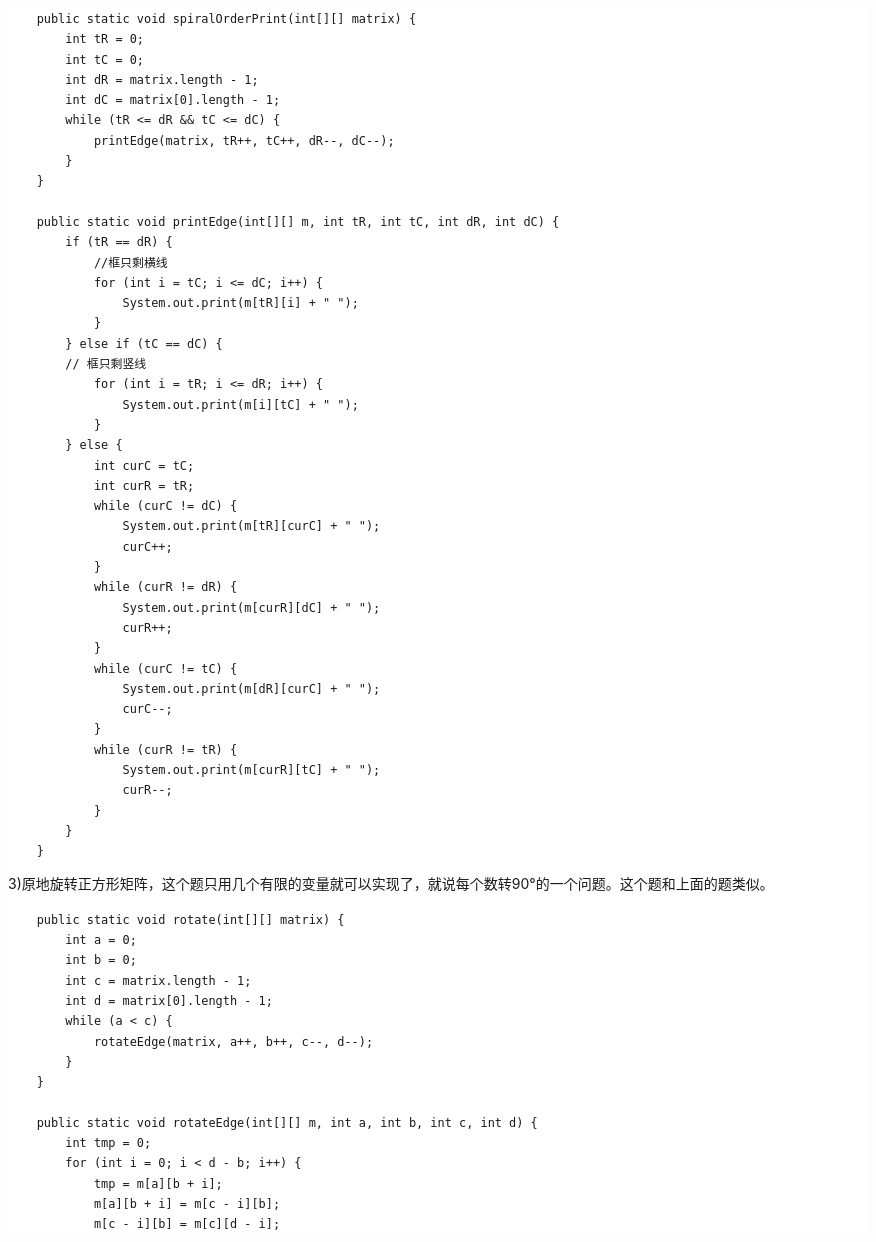 
```
	public static void spiralOrderPrint(int[][] matrix) {
		int tR = 0;
		int tC = 0;
		int dR = matrix.length - 1;
		int dC = matrix[0].length - 1;
		while (tR <= dR && tC <= dC) {
			printEdge(matrix, tR++, tC++, dR--, dC--);
		}
	}

	public static void printEdge(int[][] m, int tR, int tC, int dR, int dC) {
		if (tR == dR) {
			//框只剩横线
			for (int i = tC; i <= dC; i++) {
				System.out.print(m[tR][i] + " ");
			}
		} else if (tC == dC) {
		// 框只剩竖线
			for (int i = tR; i <= dR; i++) {
				System.out.print(m[i][tC] + " ");
			}
		} else {
			int curC = tC;
			int curR = tR;
			while (curC != dC) {
				System.out.print(m[tR][curC] + " ");
				curC++;
			}
			while (curR != dR) {
				System.out.print(m[curR][dC] + " ");
				curR++;
			}
			while (curC != tC) {
				System.out.print(m[dR][curC] + " ");
				curC--;
			}
			while (curR != tR) {
				System.out.print(m[curR][tC] + " ");
				curR--;
			}
		}
	}
```

3)原地旋转正方形矩阵，这个题只用几个有限的变量就可以实现了，就说每个数转90°的一个问题。这个题和上面的题类似。

```
	public static void rotate(int[][] matrix) {
		int a = 0;
		int b = 0;
		int c = matrix.length - 1;
		int d = matrix[0].length - 1;
		while (a < c) {
			rotateEdge(matrix, a++, b++, c--, d--);
		}
	}

	public static void rotateEdge(int[][] m, int a, int b, int c, int d) {
		int tmp = 0;
		for (int i = 0; i < d - b; i++) {
			tmp = m[a][b + i];
			m[a][b + i] = m[c - i][b];
			m[c - i][b] = m[c][d - i];
```